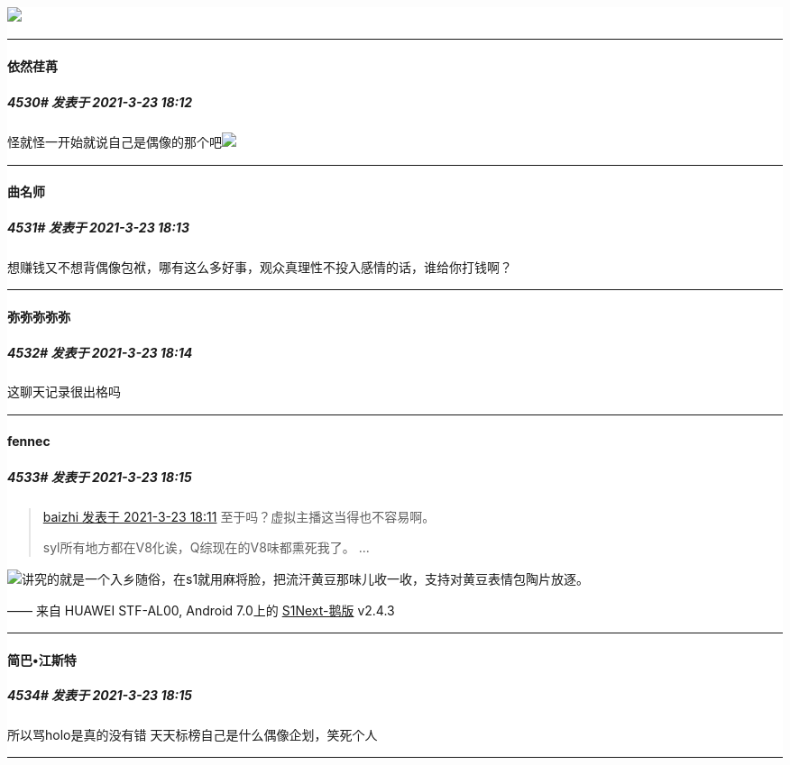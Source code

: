 <img src="https://img.saraba1st.com/forum/202103/23/181213c2cmn3s2in4on1iu.png" referrerpolicy="no-referrer">


-----

####  依然荏苒  
##### 4530#       发表于 2021-3-23 18:12


怪就怪一开始就说自己是偶像的那个吧<img src="https://static.saraba1st.com/image/smiley/face2017/035.png" referrerpolicy="no-referrer">


-----

####  曲名师  
##### 4531#       发表于 2021-3-23 18:13


想赚钱又不想背偶像包袱，哪有这么多好事，观众真理性不投入感情的话，谁给你打钱啊？


-----

####  弥弥弥弥弥  
##### 4532#       发表于 2021-3-23 18:14


这聊天记录很出格吗


-----

####  fennec  
##### 4533#       发表于 2021-3-23 18:15


<blockquote><a href="httphttps://bbs.saraba1st.com/2b/forum.php?mod=redirect&amp;goto=findpost&amp;pid=50711827&amp;ptid=1991884" target="_blank">baizhi 发表于 2021-3-23 18:11</a>
至于吗？虚拟主播这当得也不容易啊。


syl所有地方都在V8化诶，Q综现在的V8味都熏死我了。 ...</blockquote>
<img src="https://static.saraba1st.com/image/smiley/face2017/133.png" referrerpolicy="no-referrer">讲究的就是一个入乡随俗，在s1就用麻将脸，把流汗黄豆那味儿收一收，支持对黄豆表情包陶片放逐。

—— 来自 HUAWEI STF-AL00, Android 7.0上的 [S1Next-鹅版](https://github.com/ykrank/S1-Next/releases) v2.4.3


-----

####  简巴•江斯特  
##### 4534#       发表于 2021-3-23 18:15


所以骂holo是真的没有错
天天标榜自己是什么偶像企划，笑死个人


-----
